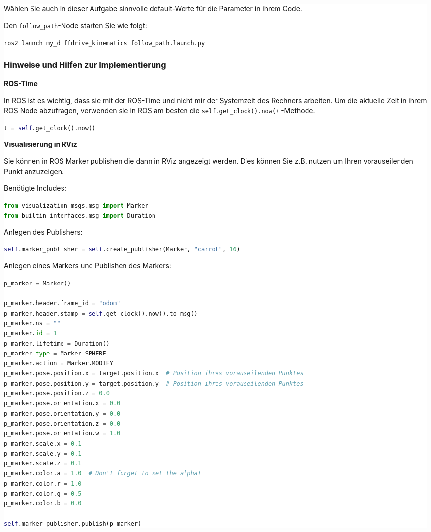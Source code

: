 Wählen Sie auch in dieser Aufgabe sinnvolle default-Werte für die Parameter in ihrem Code.

Den ```follow_path```-Node starten Sie wie folgt:

```bash
ros2 launch my_diffdrive_kinematics follow_path.launch.py
```

### Hinweise und Hilfen zur Implementierung

**ROS-Time**

In ROS ist es wichtig, dass sie mit der ROS-Time und nicht mir der Systemzeit des Rechners arbeiten.
Um die aktuelle Zeit in ihrem ROS Node abzufragen, verwenden sie in ROS am besten die ``self.get_clock().now()``
-Methode.
```Python
t = self.get_clock().now()
```

**Visualisierung in RViz**

Sie können in ROS Marker publishen die dann in RViz angezeigt werden.
Dies können Sie z.B. nutzen um Ihren vorauseilenden Punkt anzuzeigen.

Benötigte Includes:
```Python
from visualization_msgs.msg import Marker
from builtin_interfaces.msg import Duration
```

Anlegen des Publishers:
```Python
self.marker_publisher = self.create_publisher(Marker, "carrot", 10)
```

Anlegen eines Markers und Publishen des Markers:
```Python
p_marker = Marker()

p_marker.header.frame_id = "odom"
p_marker.header.stamp = self.get_clock().now().to_msg()
p_marker.ns = ""
p_marker.id = 1
p_marker.lifetime = Duration()
p_marker.type = Marker.SPHERE
p_marker.action = Marker.MODIFY
p_marker.pose.position.x = target.position.x  # Position ihres vorauseilenden Punktes
p_marker.pose.position.y = target.position.y  # Position ihres vorauseilenden Punktes
p_marker.pose.position.z = 0.0
p_marker.pose.orientation.x = 0.0
p_marker.pose.orientation.y = 0.0
p_marker.pose.orientation.z = 0.0
p_marker.pose.orientation.w = 1.0
p_marker.scale.x = 0.1
p_marker.scale.y = 0.1
p_marker.scale.z = 0.1
p_marker.color.a = 1.0  # Don't forget to set the alpha!
p_marker.color.r = 1.0
p_marker.color.g = 0.5
p_marker.color.b = 0.0

self.marker_publisher.publish(p_marker)
```
